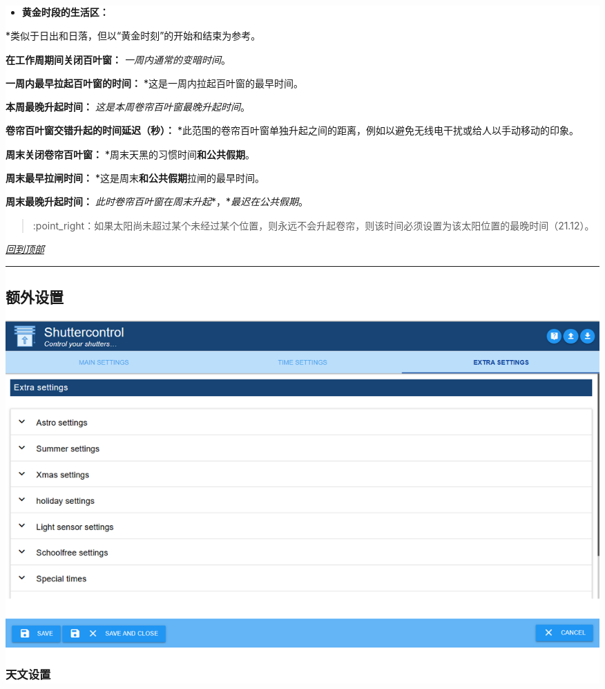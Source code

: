 * **黄金时段的生活区：**

*类似于日出和日落，但以“黄金时刻”的开始和结束为参考。

**在工作周期间关闭百叶窗：** *一周内通常的变暗时间*。

**一周内最早拉起百叶窗的时间：** *这是一周内拉起百叶窗的最早时间。

**本周最晚升起时间：** *这是本周卷帘百叶窗最晚升起时间*。

**卷帘百叶窗交错升起的时间延迟（秒）：** *此范围的卷帘百叶窗单独升起之间的距离，例如以避免无线电干扰或给人以手动移动的印象。

**周末关闭卷帘百叶窗：** *周末天黑的习惯时间**和公共假期**。

**周末最早拉闸时间：** *这是周末**和公共假期**拉闸的最早时间。

**周末最晚升起时间：** *此时卷帘百叶窗在周末升起**，**最迟在公共假期*。

>:point_right：如果太阳尚未超过某个未经过某个位置，则永远不会升起卷帘，则该时间必须设置为该太阳位置的最晚时间（21.12）。

_[回到顶部](#start-of-content)_

---

## 额外设置
![额外配置](../../../en/adapterref/iobroker.shuttercontrol/img/KonfigExtra.png)

### 天文设置